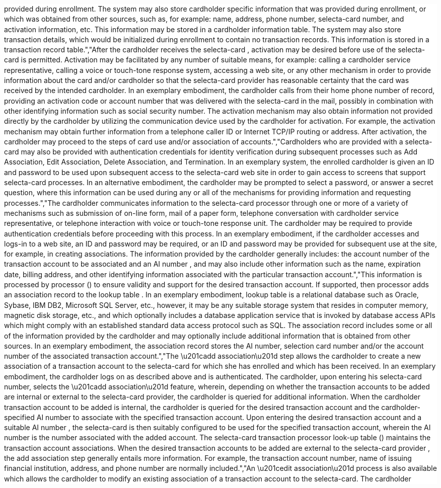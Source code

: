 provided during enrollment. The system may also store cardholder specific information that was provided during enrollment, or which was obtained from other sources, such as, for example: name, address, phone number, selecta-card number, and activation information, etc. This information may be stored in a cardholder information table. The system may also store transaction details, which would be initialized during enrollment to contain no transaction records. This information is stored in a transaction record table.","After the cardholder receives the selecta-card , activation may be desired before use of the selecta-card  is permitted. Activation may be facilitated by any number of suitable means, for example: calling a cardholder service representative, calling a voice or touch-tone response system, accessing a web site, or any other mechanism in order to provide information about the card and\/or cardholder so that the selecta-card provider  has reasonable certainty that the card was received by the intended cardholder. In an exemplary embodiment, the cardholder calls from their home phone number of record, providing an activation code or account number that was delivered with the selecta-card in the mail, possibly in combination with other identifying information such as social security number. The activation mechanism may also obtain information not provided directly by the cardholder by utilizing the communication device used by the cardholder for activation. For example, the activation mechanism may obtain further information from a telephone caller ID or Internet TCP\/IP routing or address. After activation, the cardholder may proceed to the steps of card use and\/or association of accounts.","Cardholders who are provided with a selecta-card  may also be provided with authentication credentials for identity verification during subsequent processes such as Add Association, Edit Association, Delete Association, and Termination. In an exemplary system, the enrolled cardholder is given an ID and password to be used upon subsequent access to the selecta-card web site in order to gain access to screens that support selecta-card processes. In an alternative embodiment, the cardholder may be prompted to select a password, or answer a secret question, where this information can be used during any or all of the mechanisms for providing information and requesting processes.","The cardholder communicates information to the selecta-card processor  through one or more of a variety of mechanisms such as submission of on-line form, mail of a paper form, telephone conversation with cardholder service representative, or telephone interaction with voice or touch-tone response unit. The cardholder may be required to provide authentication credentials before proceeding with this process. In an exemplary embodiment, if the cardholder accesses and logs-in to a web site, an ID and password may be required, or an ID and password may be provided for subsequent use at the site, for example, in creating associations. The information provided by the cardholder generally includes: the account number of the transaction account to be associated and an AI number , and may also include other information such as the name, expiration date, billing address, and other identifying information associated with the particular transaction account.","This information is processed by processor  () to ensure validity and support for the desired transaction account. If supported, then processor  adds an association record to the lookup table . In an exemplary embodiment, lookup table  is a relational database such as Oracle, Sybase, IBM DB2, Microsoft SQL Server, etc., however, it may be any suitable storage system that resides in computer memory, magnetic disk storage, etc., and which optionally includes a database application service that is invoked by database access APIs which might comply with an established standard data access protocol such as SQL. The association record includes some or all of the information provided by the cardholder and may optionally include additional information that is obtained from other sources. In an exemplary embodiment, the association record stores the AI number, selection card number and\/or the account number of the associated transaction account.","The \u201cadd association\u201d step allows the cardholder to create a new association of a transaction account to the selecta-card for which she has enrolled and which has been received. In an exemplary embodiment, the cardholder logs on as described above and is authenticated. The cardholder, upon entering his selecta-card number, selects the \u201cadd association\u201d feature, wherein, depending on whether the transaction accounts to be added are internal or external to the selecta-card provider, the cardholder is queried for additional information. When the cardholder transaction account to be added is internal, the cardholder is queried for the desired transaction account and the cardholder-specified AI number  to associate with the specified transaction account. Upon entering the desired transaction account and a suitable AI number , the selecta-card is then suitably configured to be used for the specified transaction account, wherein the AI number  is the number associated with the added account. The selecta-card transaction processor look-up table  () maintains the transaction account associations. When the desired transaction accounts to be added are external to the selecta-card provider , the add association step generally entails more information. For example, the transaction account number, name of issuing financial institution, address, and phone number are normally included.","An \u201cedit association\u201d process is also available which allows the cardholder to modify an existing association of a transaction account to the selecta-card. The cardholder